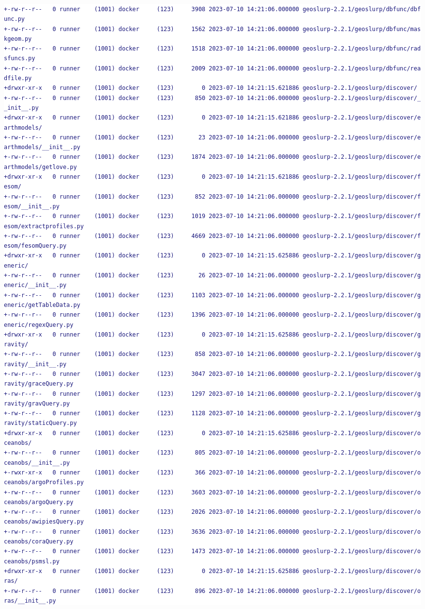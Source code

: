 ```diff
+-rw-r--r--   0 runner    (1001) docker     (123)     3908 2023-07-10 14:21:06.000000 geoslurp-2.2.1/geoslurp/dbfunc/dbfunc.py
+-rw-r--r--   0 runner    (1001) docker     (123)     1562 2023-07-10 14:21:06.000000 geoslurp-2.2.1/geoslurp/dbfunc/maskgeom.py
+-rw-r--r--   0 runner    (1001) docker     (123)     1518 2023-07-10 14:21:06.000000 geoslurp-2.2.1/geoslurp/dbfunc/radsfuncs.py
+-rw-r--r--   0 runner    (1001) docker     (123)     2009 2023-07-10 14:21:06.000000 geoslurp-2.2.1/geoslurp/dbfunc/readfile.py
+drwxr-xr-x   0 runner    (1001) docker     (123)        0 2023-07-10 14:21:15.621886 geoslurp-2.2.1/geoslurp/discover/
+-rw-r--r--   0 runner    (1001) docker     (123)      850 2023-07-10 14:21:06.000000 geoslurp-2.2.1/geoslurp/discover/__init__.py
+drwxr-xr-x   0 runner    (1001) docker     (123)        0 2023-07-10 14:21:15.621886 geoslurp-2.2.1/geoslurp/discover/earthmodels/
+-rw-r--r--   0 runner    (1001) docker     (123)       23 2023-07-10 14:21:06.000000 geoslurp-2.2.1/geoslurp/discover/earthmodels/__init__.py
+-rw-r--r--   0 runner    (1001) docker     (123)     1874 2023-07-10 14:21:06.000000 geoslurp-2.2.1/geoslurp/discover/earthmodels/getlove.py
+drwxr-xr-x   0 runner    (1001) docker     (123)        0 2023-07-10 14:21:15.621886 geoslurp-2.2.1/geoslurp/discover/fesom/
+-rw-r--r--   0 runner    (1001) docker     (123)      852 2023-07-10 14:21:06.000000 geoslurp-2.2.1/geoslurp/discover/fesom/__init__.py
+-rw-r--r--   0 runner    (1001) docker     (123)     1019 2023-07-10 14:21:06.000000 geoslurp-2.2.1/geoslurp/discover/fesom/extractprofiles.py
+-rw-r--r--   0 runner    (1001) docker     (123)     4669 2023-07-10 14:21:06.000000 geoslurp-2.2.1/geoslurp/discover/fesom/fesomQuery.py
+drwxr-xr-x   0 runner    (1001) docker     (123)        0 2023-07-10 14:21:15.625886 geoslurp-2.2.1/geoslurp/discover/generic/
+-rw-r--r--   0 runner    (1001) docker     (123)       26 2023-07-10 14:21:06.000000 geoslurp-2.2.1/geoslurp/discover/generic/__init__.py
+-rw-r--r--   0 runner    (1001) docker     (123)     1103 2023-07-10 14:21:06.000000 geoslurp-2.2.1/geoslurp/discover/generic/getTableData.py
+-rw-r--r--   0 runner    (1001) docker     (123)     1396 2023-07-10 14:21:06.000000 geoslurp-2.2.1/geoslurp/discover/generic/regexQuery.py
+drwxr-xr-x   0 runner    (1001) docker     (123)        0 2023-07-10 14:21:15.625886 geoslurp-2.2.1/geoslurp/discover/gravity/
+-rw-r--r--   0 runner    (1001) docker     (123)      858 2023-07-10 14:21:06.000000 geoslurp-2.2.1/geoslurp/discover/gravity/__init__.py
+-rw-r--r--   0 runner    (1001) docker     (123)     3047 2023-07-10 14:21:06.000000 geoslurp-2.2.1/geoslurp/discover/gravity/graceQuery.py
+-rw-r--r--   0 runner    (1001) docker     (123)     1297 2023-07-10 14:21:06.000000 geoslurp-2.2.1/geoslurp/discover/gravity/gravQuery.py
+-rw-r--r--   0 runner    (1001) docker     (123)     1128 2023-07-10 14:21:06.000000 geoslurp-2.2.1/geoslurp/discover/gravity/staticQuery.py
+drwxr-xr-x   0 runner    (1001) docker     (123)        0 2023-07-10 14:21:15.625886 geoslurp-2.2.1/geoslurp/discover/oceanobs/
+-rw-r--r--   0 runner    (1001) docker     (123)      805 2023-07-10 14:21:06.000000 geoslurp-2.2.1/geoslurp/discover/oceanobs/__init__.py
+-rwxr-xr-x   0 runner    (1001) docker     (123)      366 2023-07-10 14:21:06.000000 geoslurp-2.2.1/geoslurp/discover/oceanobs/argoProfiles.py
+-rw-r--r--   0 runner    (1001) docker     (123)     3603 2023-07-10 14:21:06.000000 geoslurp-2.2.1/geoslurp/discover/oceanobs/argoQuery.py
+-rw-r--r--   0 runner    (1001) docker     (123)     2026 2023-07-10 14:21:06.000000 geoslurp-2.2.1/geoslurp/discover/oceanobs/awipiesQuery.py
+-rw-r--r--   0 runner    (1001) docker     (123)     3636 2023-07-10 14:21:06.000000 geoslurp-2.2.1/geoslurp/discover/oceanobs/coraQuery.py
+-rw-r--r--   0 runner    (1001) docker     (123)     1473 2023-07-10 14:21:06.000000 geoslurp-2.2.1/geoslurp/discover/oceanobs/psmsl.py
+drwxr-xr-x   0 runner    (1001) docker     (123)        0 2023-07-10 14:21:15.625886 geoslurp-2.2.1/geoslurp/discover/oras/
+-rw-r--r--   0 runner    (1001) docker     (123)      896 2023-07-10 14:21:06.000000 geoslurp-2.2.1/geoslurp/discover/oras/__init__.py
```